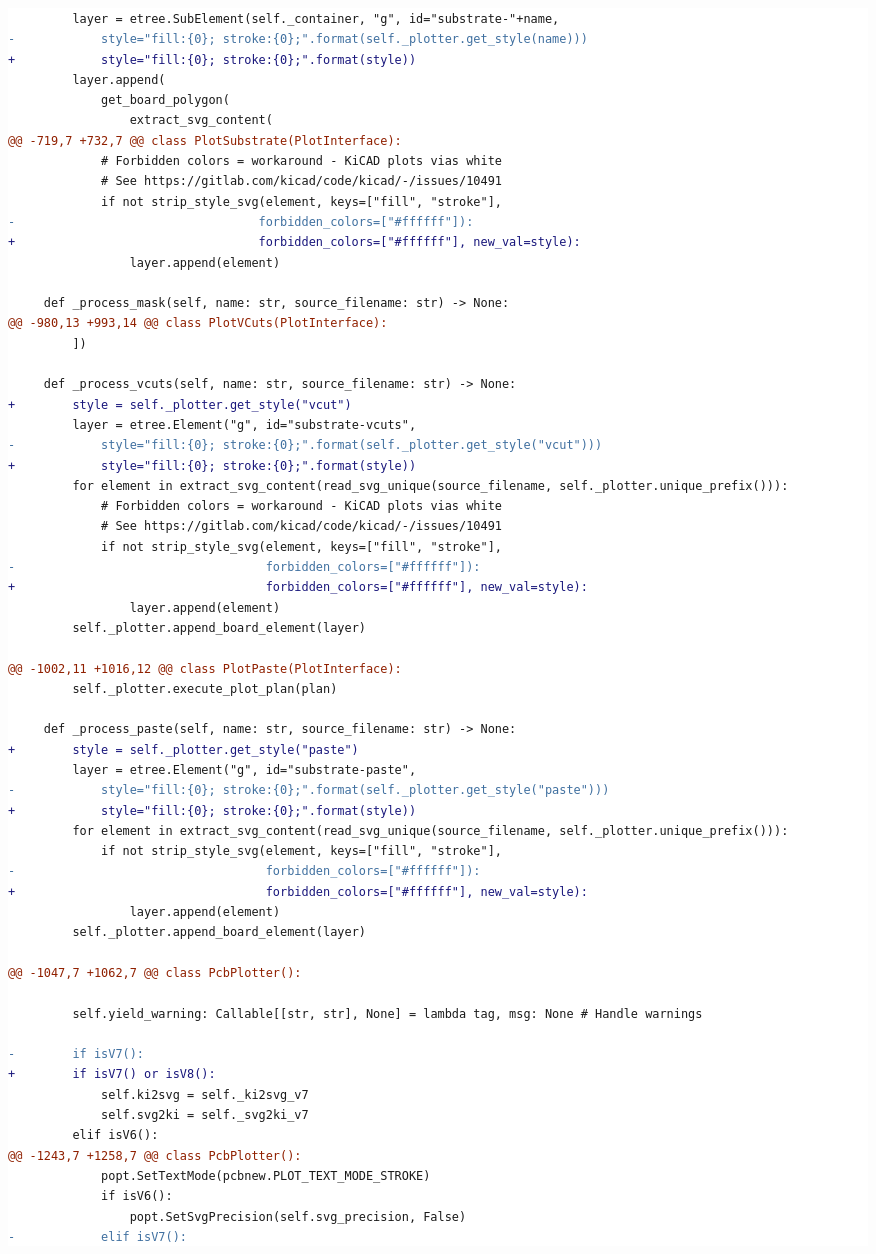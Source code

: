 ```diff
         layer = etree.SubElement(self._container, "g", id="substrate-"+name,
-            style="fill:{0}; stroke:{0};".format(self._plotter.get_style(name)))
+            style="fill:{0}; stroke:{0};".format(style))
         layer.append(
             get_board_polygon(
                 extract_svg_content(
@@ -719,7 +732,7 @@ class PlotSubstrate(PlotInterface):
             # Forbidden colors = workaround - KiCAD plots vias white
             # See https://gitlab.com/kicad/code/kicad/-/issues/10491
             if not strip_style_svg(element, keys=["fill", "stroke"],
-                                  forbidden_colors=["#ffffff"]):
+                                  forbidden_colors=["#ffffff"], new_val=style):
                 layer.append(element)
 
     def _process_mask(self, name: str, source_filename: str) -> None:
@@ -980,13 +993,14 @@ class PlotVCuts(PlotInterface):
         ])
 
     def _process_vcuts(self, name: str, source_filename: str) -> None:
+        style = self._plotter.get_style("vcut")
         layer = etree.Element("g", id="substrate-vcuts",
-            style="fill:{0}; stroke:{0};".format(self._plotter.get_style("vcut")))
+            style="fill:{0}; stroke:{0};".format(style))
         for element in extract_svg_content(read_svg_unique(source_filename, self._plotter.unique_prefix())):
             # Forbidden colors = workaround - KiCAD plots vias white
             # See https://gitlab.com/kicad/code/kicad/-/issues/10491
             if not strip_style_svg(element, keys=["fill", "stroke"],
-                                   forbidden_colors=["#ffffff"]):
+                                   forbidden_colors=["#ffffff"], new_val=style):
                 layer.append(element)
         self._plotter.append_board_element(layer)
 
@@ -1002,11 +1016,12 @@ class PlotPaste(PlotInterface):
         self._plotter.execute_plot_plan(plan)
 
     def _process_paste(self, name: str, source_filename: str) -> None:
+        style = self._plotter.get_style("paste")
         layer = etree.Element("g", id="substrate-paste",
-            style="fill:{0}; stroke:{0};".format(self._plotter.get_style("paste")))
+            style="fill:{0}; stroke:{0};".format(style))
         for element in extract_svg_content(read_svg_unique(source_filename, self._plotter.unique_prefix())):
             if not strip_style_svg(element, keys=["fill", "stroke"],
-                                   forbidden_colors=["#ffffff"]):
+                                   forbidden_colors=["#ffffff"], new_val=style):
                 layer.append(element)
         self._plotter.append_board_element(layer)
 
@@ -1047,7 +1062,7 @@ class PcbPlotter():
 
         self.yield_warning: Callable[[str, str], None] = lambda tag, msg: None # Handle warnings
 
-        if isV7():
+        if isV7() or isV8():
             self.ki2svg = self._ki2svg_v7
             self.svg2ki = self._svg2ki_v7
         elif isV6():
@@ -1243,7 +1258,7 @@ class PcbPlotter():
             popt.SetTextMode(pcbnew.PLOT_TEXT_MODE_STROKE)
             if isV6():
                 popt.SetSvgPrecision(self.svg_precision, False)
-            elif isV7():
```